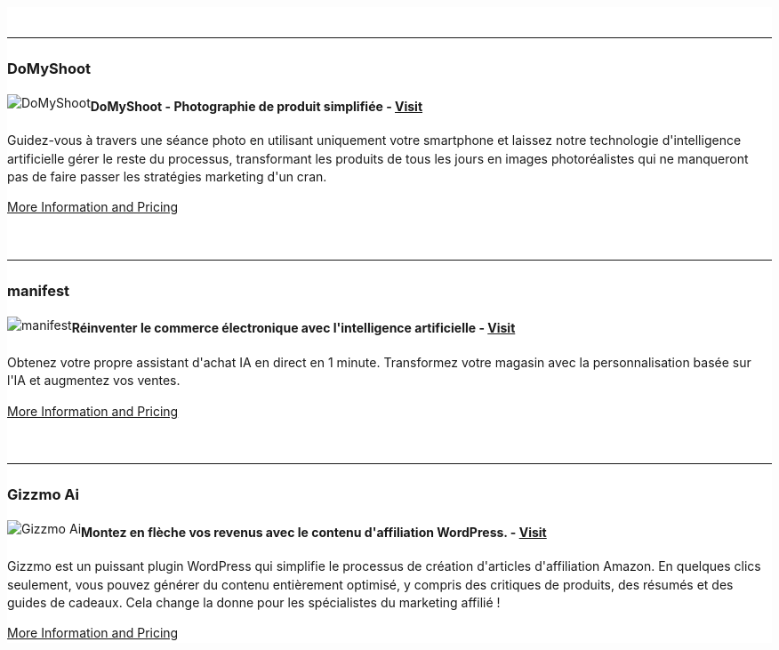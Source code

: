 <br />



---

### DoMyShoot
<img align="left" src="https://aicollection.twic.pics/screenshots/screenshot-domyshoot.webp?twic=v1/resize=240" alt="DoMyShoot">

#### DoMyShoot - Photographie de produit simplifiée - [Visit](https://www.thataicollection.com/redirect/domyshoot)

Guidez-vous à travers une séance photo en utilisant uniquement votre smartphone et laissez notre technologie d'intelligence artificielle gérer le reste du processus, transformant les produits de tous les jours en images photoréalistes qui ne manqueront pas de faire passer les stratégies marketing d'un cran.

[More Information and Pricing](https://www.thataicollection.com/fr/application/domyshoot)

<br />



---

### manifest
<img align="left" src="https://aicollection.twic.pics/screenshots/screenshot-manifest.webp?twic=v1/resize=240" alt="manifest">

#### Réinventer le commerce électronique avec l'intelligence artificielle - [Visit](https://www.thataicollection.com/redirect/manifest)

Obtenez votre propre assistant d'achat IA en direct en 1 minute. Transformez votre magasin avec la personnalisation basée sur l'IA et augmentez vos ventes.

[More Information and Pricing](https://www.thataicollection.com/fr/application/manifest)

<br />



---

### Gizzmo Ai
<img align="left" src="https://aicollection.twic.pics/screenshots/screenshot-gizzmo-ai.webp?twic=v1/resize=240" alt="Gizzmo Ai">

#### Montez en flèche vos revenus avec le contenu d'affiliation WordPress. - [Visit](https://www.thataicollection.com/redirect/gizzmo-ai)

Gizzmo est un puissant plugin WordPress qui simplifie le processus de création d'articles d'affiliation Amazon. En quelques clics seulement, vous pouvez générer du contenu entièrement optimisé, y compris des critiques de produits, des résumés et des guides de cadeaux. Cela change la donne pour les spécialistes du marketing affilié !

[More Information and Pricing](https://www.thataicollection.com/fr/application/gizzmo-ai)
